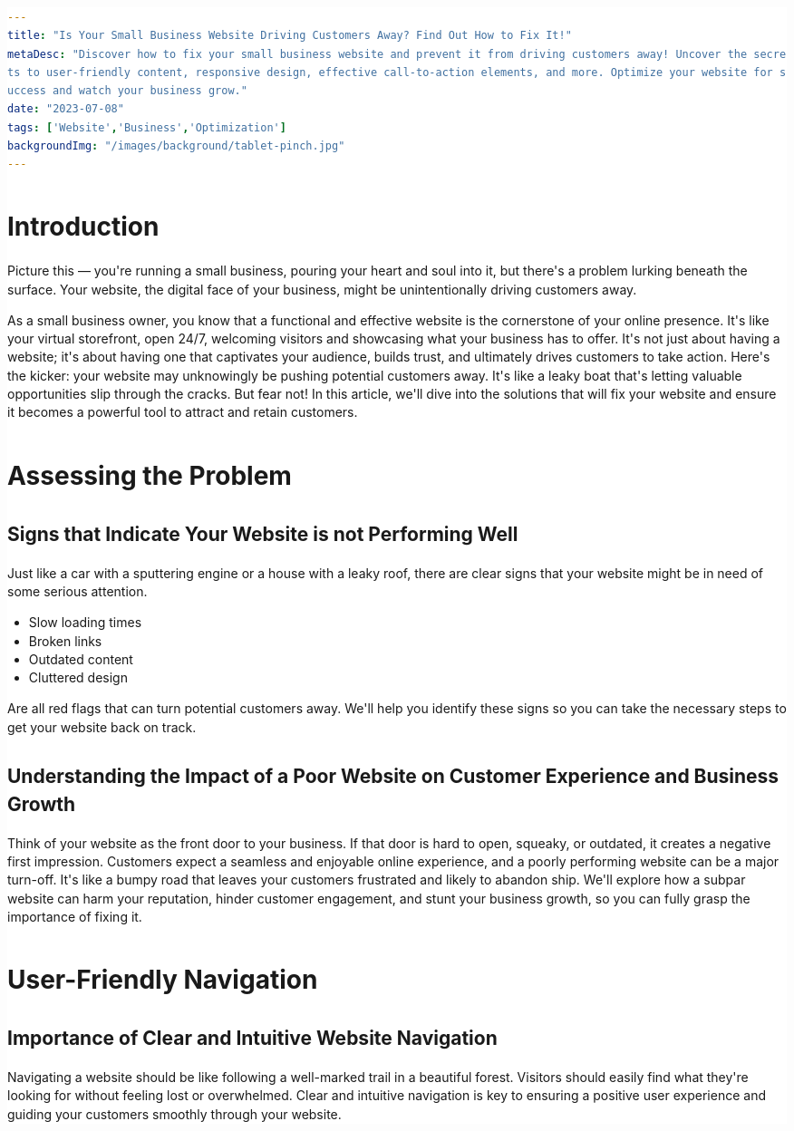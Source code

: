 ```yaml
---
title: "Is Your Small Business Website Driving Customers Away? Find Out How to Fix It!"
metaDesc: "Discover how to fix your small business website and prevent it from driving customers away! Uncover the secrets to user-friendly content, responsive design, effective call-to-action elements, and more. Optimize your website for success and watch your business grow."
date: "2023-07-08"
tags: ['Website','Business','Optimization']
backgroundImg: "/images/background/tablet-pinch.jpg"
---
```

# Introduction
Picture this — you're running a small business, pouring your heart and soul into it, but there's a problem lurking beneath the surface. Your website, the digital face of your business, might be unintentionally driving customers away. 

As a small business owner, you know that a functional and effective website is the cornerstone of your online presence. It's like your virtual storefront, open 24/7, welcoming visitors and showcasing what your business has to offer. It's not just about having a website; it's about having one that captivates your audience, builds trust, and ultimately drives customers to take action. Here's the kicker: your website may unknowingly be pushing potential customers away. It's like a leaky boat that's letting valuable opportunities slip through the cracks. But fear not! In this article, we'll dive into the solutions that will fix your website and ensure it becomes a powerful tool to attract and retain customers.

# Assessing the Problem
## Signs that Indicate Your Website is not Performing Well
Just like a car with a sputtering engine or a house with a leaky roof, there are clear signs that your website might be in need of some serious attention. 

* Slow loading times
* Broken links
* Outdated content 
* Cluttered design 

Are all red flags that can turn potential customers away. We'll help you identify these signs so you can take the necessary steps to get your website back on track.

## Understanding the Impact of a Poor Website on Customer Experience and Business Growth
Think of your website as the front door to your business. If that door is hard to open, squeaky, or outdated, it creates a negative first impression. Customers expect a seamless and enjoyable online experience, and a poorly performing website can be a major turn-off. It's like a bumpy road that leaves your customers frustrated and likely to abandon ship. We'll explore how a subpar website can harm your reputation, hinder customer engagement, and stunt your business growth, so you can fully grasp the importance of fixing it.

# User-Friendly Navigation
## Importance of Clear and Intuitive Website Navigation
Navigating a website should be like following a well-marked trail in a beautiful forest. Visitors should easily find what they're looking for without feeling lost or overwhelmed. Clear and intuitive navigation is key to ensuring a positive user experience and guiding your customers smoothly through your website.

